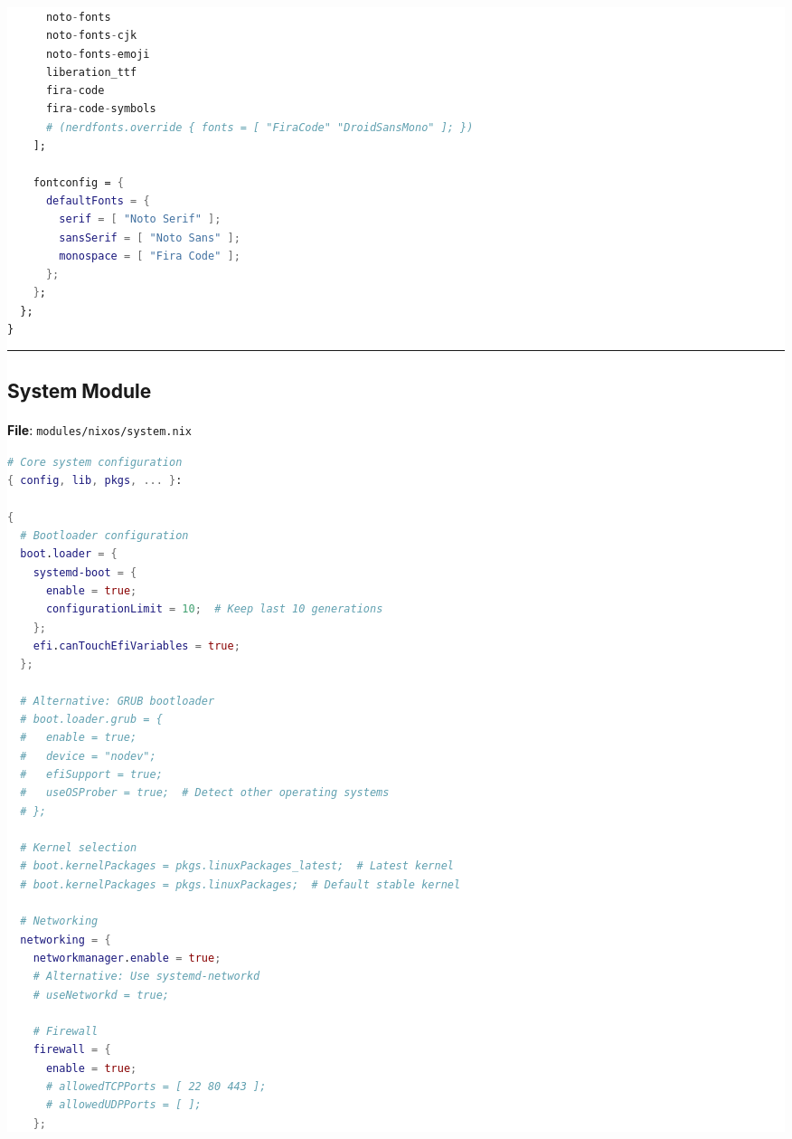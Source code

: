 ```nix
      noto-fonts
      noto-fonts-cjk
      noto-fonts-emoji
      liberation_ttf
      fira-code
      fira-code-symbols
      # (nerdfonts.override { fonts = [ "FiraCode" "DroidSansMono" ]; })
    ];
    
    fontconfig = {
      defaultFonts = {
        serif = [ "Noto Serif" ];
        sansSerif = [ "Noto Sans" ];
        monospace = [ "Fira Code" ];
      };
    };
  };
}
```

---

## System Module
**File**: `modules/nixos/system.nix`

```nix
# Core system configuration
{ config, lib, pkgs, ... }:

{
  # Bootloader configuration
  boot.loader = {
    systemd-boot = {
      enable = true;
      configurationLimit = 10;  # Keep last 10 generations
    };
    efi.canTouchEfiVariables = true;
  };
  
  # Alternative: GRUB bootloader
  # boot.loader.grub = {
  #   enable = true;
  #   device = "nodev";
  #   efiSupport = true;
  #   useOSProber = true;  # Detect other operating systems
  # };
  
  # Kernel selection
  # boot.kernelPackages = pkgs.linuxPackages_latest;  # Latest kernel
  # boot.kernelPackages = pkgs.linuxPackages;  # Default stable kernel
  
  # Networking
  networking = {
    networkmanager.enable = true;
    # Alternative: Use systemd-networkd
    # useNetworkd = true;
    
    # Firewall
    firewall = {
      enable = true;
      # allowedTCPPorts = [ 22 80 443 ];
      # allowedUDPPorts = [ ];
    };
```